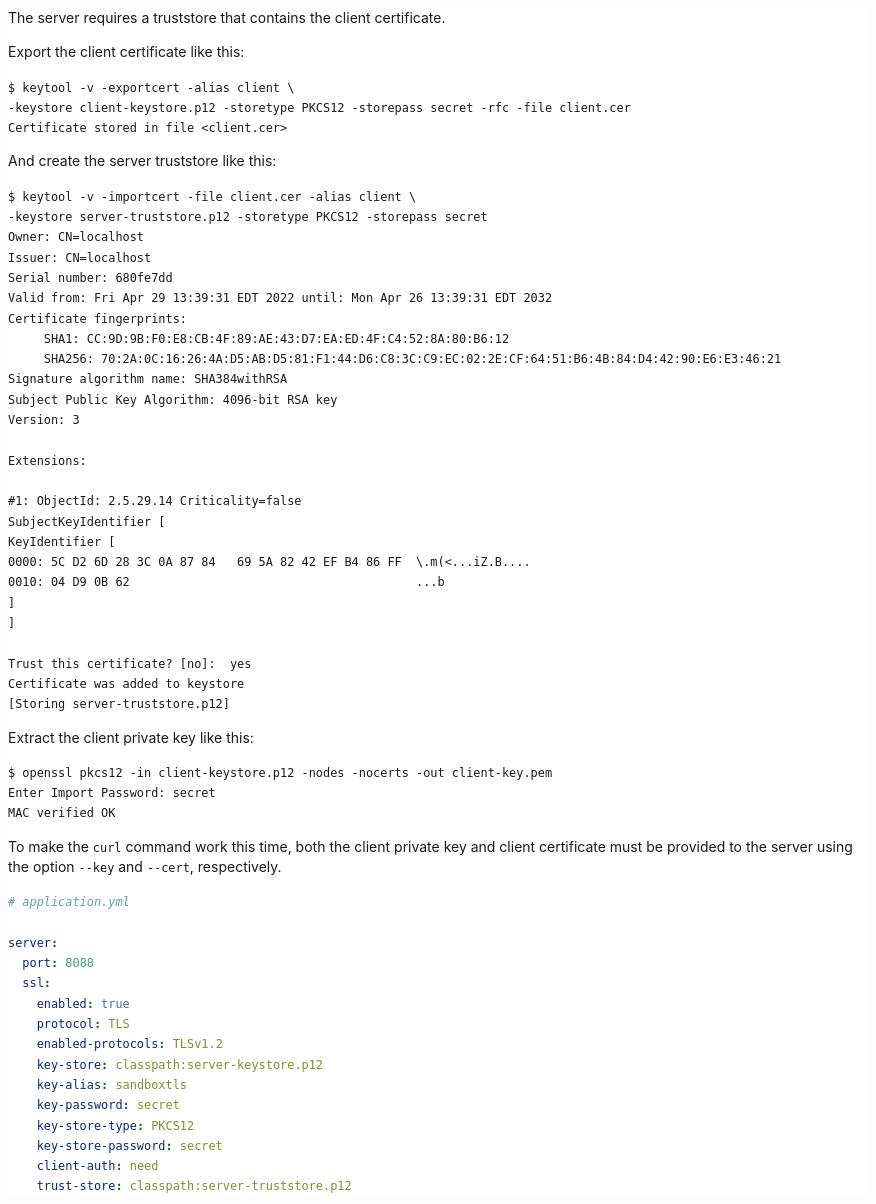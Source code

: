 The server requires a truststore that contains the client certificate.

Export the client certificate like this:

```shell
$ keytool -v -exportcert -alias client \
-keystore client-keystore.p12 -storetype PKCS12 -storepass secret -rfc -file client.cer
Certificate stored in file <client.cer>
```

And create the server truststore like this:

```shell
$ keytool -v -importcert -file client.cer -alias client \
-keystore server-truststore.p12 -storetype PKCS12 -storepass secret
Owner: CN=localhost
Issuer: CN=localhost
Serial number: 680fe7dd
Valid from: Fri Apr 29 13:39:31 EDT 2022 until: Mon Apr 26 13:39:31 EDT 2032
Certificate fingerprints:
	 SHA1: CC:9D:9B:F0:E8:CB:4F:89:AE:43:D7:EA:ED:4F:C4:52:8A:80:B6:12
	 SHA256: 70:2A:0C:16:26:4A:D5:AB:D5:81:F1:44:D6:C8:3C:C9:EC:02:2E:CF:64:51:B6:4B:84:D4:42:90:E6:E3:46:21
Signature algorithm name: SHA384withRSA
Subject Public Key Algorithm: 4096-bit RSA key
Version: 3

Extensions:

#1: ObjectId: 2.5.29.14 Criticality=false
SubjectKeyIdentifier [
KeyIdentifier [
0000: 5C D2 6D 28 3C 0A 87 84   69 5A 82 42 EF B4 86 FF  \.m(<...iZ.B....
0010: 04 D9 0B 62                                        ...b
]
]

Trust this certificate? [no]:  yes
Certificate was added to keystore
[Storing server-truststore.p12]
```

Extract the client private key like this:

```shell
$ openssl pkcs12 -in client-keystore.p12 -nodes -nocerts -out client-key.pem
Enter Import Password: secret
MAC verified OK
```

To make the `curl` command work this time, both the client private key and client certificate must be provided to the server using the option `--key` and `--cert`, respectively.

```yml
# application.yml

server:
  port: 8088
  ssl:
    enabled: true
    protocol: TLS
    enabled-protocols: TLSv1.2
    key-store: classpath:server-keystore.p12
    key-alias: sandboxtls
    key-password: secret
    key-store-type: PKCS12
    key-store-password: secret
    client-auth: need
    trust-store: classpath:server-truststore.p12
```